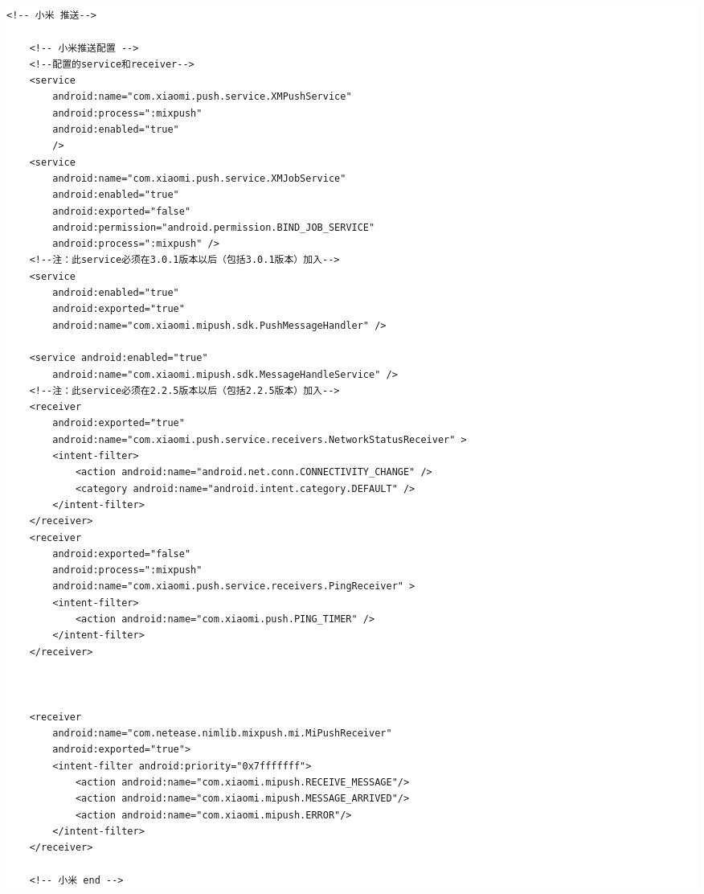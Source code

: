    <!-- 小米 推送-->

        <!-- 小米推送配置 -->
        <!--配置的service和receiver-->
        <service
            android:name="com.xiaomi.push.service.XMPushService"
            android:process=":mixpush"
            android:enabled="true"
            />
        <service
            android:name="com.xiaomi.push.service.XMJobService"
            android:enabled="true"
            android:exported="false"
            android:permission="android.permission.BIND_JOB_SERVICE"
            android:process=":mixpush" />
        <!--注：此service必须在3.0.1版本以后（包括3.0.1版本）加入-->
        <service
            android:enabled="true"
            android:exported="true"
            android:name="com.xiaomi.mipush.sdk.PushMessageHandler" />

        <service android:enabled="true"
            android:name="com.xiaomi.mipush.sdk.MessageHandleService" />
        <!--注：此service必须在2.2.5版本以后（包括2.2.5版本）加入-->
        <receiver
            android:exported="true"
            android:name="com.xiaomi.push.service.receivers.NetworkStatusReceiver" >
            <intent-filter>
                <action android:name="android.net.conn.CONNECTIVITY_CHANGE" />
                <category android:name="android.intent.category.DEFAULT" />
            </intent-filter>
        </receiver>
        <receiver
            android:exported="false"
            android:process=":mixpush"
            android:name="com.xiaomi.push.service.receivers.PingReceiver" >
            <intent-filter>
                <action android:name="com.xiaomi.push.PING_TIMER" />
            </intent-filter>
        </receiver>



        <receiver
            android:name="com.netease.nimlib.mixpush.mi.MiPushReceiver"
            android:exported="true">
            <intent-filter android:priority="0x7fffffff">
                <action android:name="com.xiaomi.mipush.RECEIVE_MESSAGE"/>
                <action android:name="com.xiaomi.mipush.MESSAGE_ARRIVED"/>
                <action android:name="com.xiaomi.mipush.ERROR"/>
            </intent-filter>
        </receiver>

        <!-- 小米 end -->
    